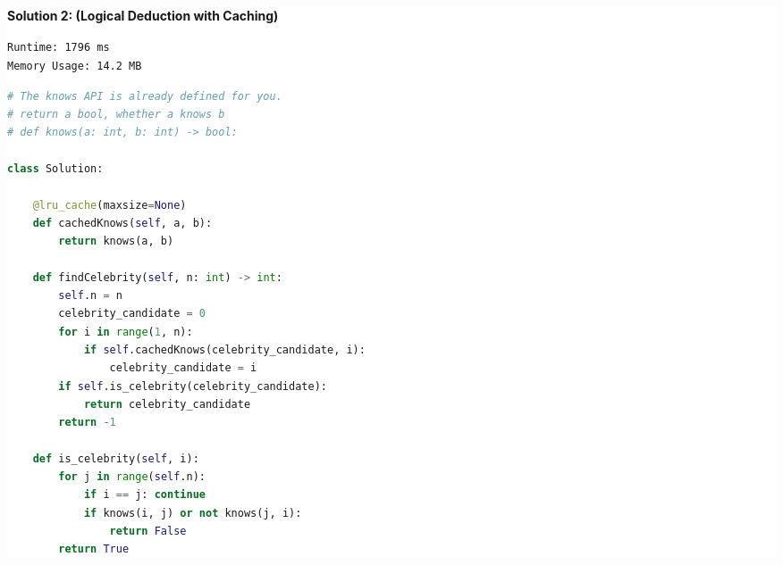 **Solution 2: (Logical Deduction with Caching)**
```
Runtime: 1796 ms
Memory Usage: 14.2 MB
```
```python
# The knows API is already defined for you.
# return a bool, whether a knows b
# def knows(a: int, b: int) -> bool:

class Solution:
    
    @lru_cache(maxsize=None)
    def cachedKnows(self, a, b):
        return knows(a, b)
    
    def findCelebrity(self, n: int) -> int:
        self.n = n
        celebrity_candidate = 0
        for i in range(1, n):
            if self.cachedKnows(celebrity_candidate, i):
                celebrity_candidate = i
        if self.is_celebrity(celebrity_candidate):
            return celebrity_candidate
        return -1

    def is_celebrity(self, i):
        for j in range(self.n):
            if i == j: continue
            if knows(i, j) or not knows(j, i):
                return False
        return True
```